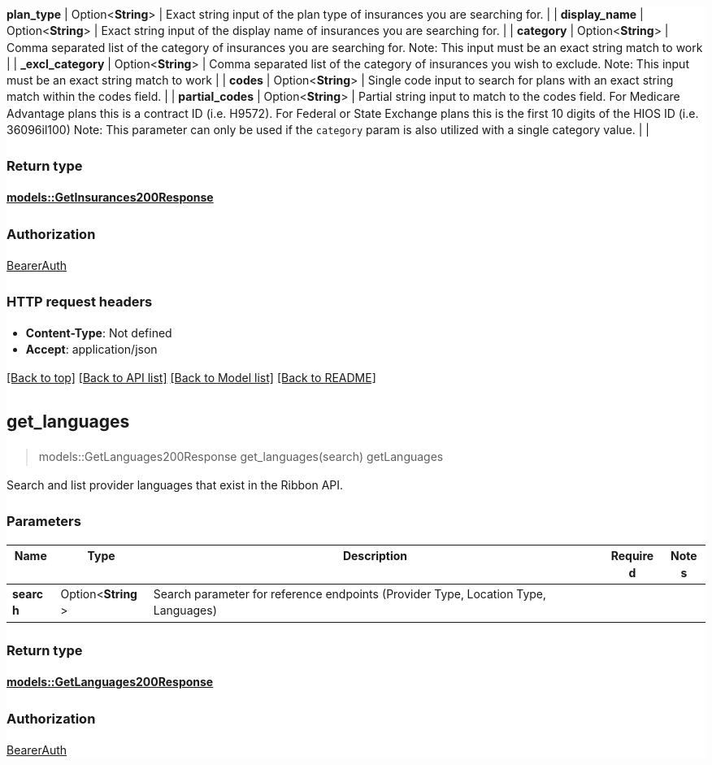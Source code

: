 **plan_type** | Option<**String**> | Exact string input of the plan type of insurances you are searching for. |  |
**display_name** | Option<**String**> | Exact string input of the display name of insurances you are searching for. |  |
**category** | Option<**String**> | Comma separated list of the category of insurances you are searching for.  Note: This input must be an exact string match to work |  |
**_excl_category** | Option<**String**> | Comma separated list of the category of insurances you wish to exclude.  Note: This input must be an exact string match to work |  |
**codes** | Option<**String**> | Single code input to search for plans with an exact string match within the codes field. |  |
**partial_codes** | Option<**String**> | Partial string input to match to the codes field. For Medicare Advantage plans this is a contract ID (i.e. H9572). For Federal or State Exchange plans this is the first 10 digits of the HIOS ID (i.e. 36096il100)  Note: This parameter can only be used if the `category` param is also utilized with a single category value. |  |

### Return type

[**models::GetInsurances200Response**](getInsurances_200_response.md)

### Authorization

[BearerAuth](../README.md#BearerAuth)

### HTTP request headers

- **Content-Type**: Not defined
- **Accept**: application/json

[[Back to top]](#) [[Back to API list]](../README.md#documentation-for-api-endpoints) [[Back to Model list]](../README.md#documentation-for-models) [[Back to README]](../README.md)


## get_languages

> models::GetLanguages200Response get_languages(search)
getLanguages

Search and list provider languages that exist in the Ribbon API. 

### Parameters


Name | Type | Description  | Required | Notes
------------- | ------------- | ------------- | ------------- | -------------
**search** | Option<**String**> | Search parameter for reference endpoints (Provider Type, Location Type, Languages) |  |

### Return type

[**models::GetLanguages200Response**](getLanguages_200_response.md)

### Authorization

[BearerAuth](../README.md#BearerAuth)
